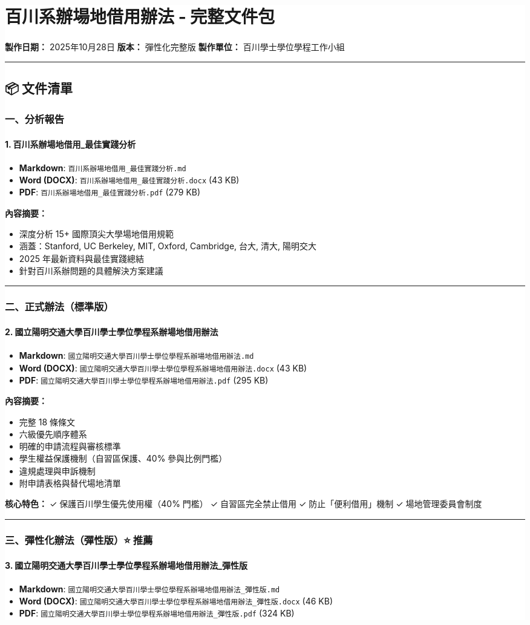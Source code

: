# 百川系辦場地借用辦法 - 完整文件包

**製作日期：** 2025年10月28日
**版本：** 彈性化完整版
**製作單位：** 百川學士學位學程工作小組

---

## 📦 文件清單

### 一、分析報告

#### 1. 百川系辦場地借用_最佳實踐分析
- **Markdown**: `百川系辦場地借用_最佳實踐分析.md`
- **Word (DOCX)**: `百川系辦場地借用_最佳實踐分析.docx` (43 KB)
- **PDF**: `百川系辦場地借用_最佳實踐分析.pdf` (279 KB)

**內容摘要：**
- 深度分析 15+ 國際頂尖大學場地借用規範
- 涵蓋：Stanford, UC Berkeley, MIT, Oxford, Cambridge, 台大, 清大, 陽明交大
- 2025 年最新資料與最佳實踐總結
- 針對百川系辦問題的具體解決方案建議

---

### 二、正式辦法（標準版）

#### 2. 國立陽明交通大學百川學士學位學程系辦場地借用辦法
- **Markdown**: `國立陽明交通大學百川學士學位學程系辦場地借用辦法.md`
- **Word (DOCX)**: `國立陽明交通大學百川學士學位學程系辦場地借用辦法.docx` (43 KB)
- **PDF**: `國立陽明交通大學百川學士學位學程系辦場地借用辦法.pdf` (295 KB)

**內容摘要：**
- 完整 18 條條文
- 六級優先順序體系
- 明確的申請流程與審核標準
- 學生權益保護機制（自習區保護、40% 參與比例門檻）
- 違規處理與申訴機制
- 附申請表格與替代場地清單

**核心特色：**
✓ 保護百川學生優先使用權（40% 門檻）
✓ 自習區完全禁止借用
✓ 防止「便利借用」機制
✓ 場地管理委員會制度

---

### 三、彈性化辦法（彈性版）⭐ 推薦

#### 3. 國立陽明交通大學百川學士學位學程系辦場地借用辦法_彈性版
- **Markdown**: `國立陽明交通大學百川學士學位學程系辦場地借用辦法_彈性版.md`
- **Word (DOCX)**: `國立陽明交通大學百川學士學位學程系辦場地借用辦法_彈性版.docx` (46 KB)
- **PDF**: `國立陽明交通大學百川學士學位學程系辦場地借用辦法_彈性版.pdf` (324 KB)
